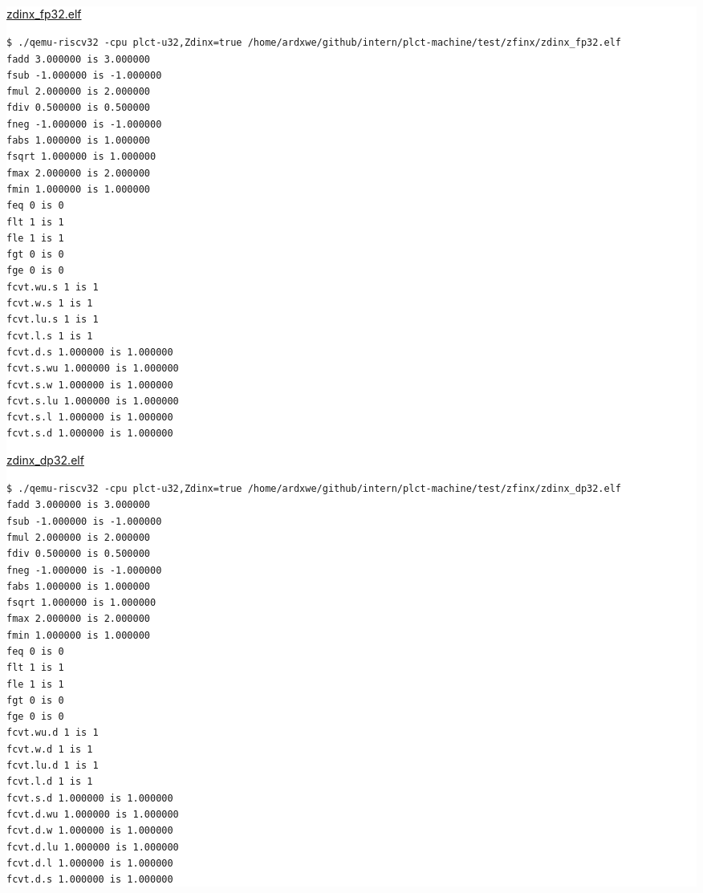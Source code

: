 [zdinx_fp32.elf](./test/zfinx/zdinx_fp32.elf)
```
$ ./qemu-riscv32 -cpu plct-u32,Zdinx=true /home/ardxwe/github/intern/plct-machine/test/zfinx/zdinx_fp32.elf
fadd 3.000000 is 3.000000
fsub -1.000000 is -1.000000
fmul 2.000000 is 2.000000
fdiv 0.500000 is 0.500000
fneg -1.000000 is -1.000000
fabs 1.000000 is 1.000000
fsqrt 1.000000 is 1.000000
fmax 2.000000 is 2.000000
fmin 1.000000 is 1.000000
feq 0 is 0
flt 1 is 1
fle 1 is 1
fgt 0 is 0
fge 0 is 0
fcvt.wu.s 1 is 1
fcvt.w.s 1 is 1
fcvt.lu.s 1 is 1
fcvt.l.s 1 is 1
fcvt.d.s 1.000000 is 1.000000
fcvt.s.wu 1.000000 is 1.000000
fcvt.s.w 1.000000 is 1.000000
fcvt.s.lu 1.000000 is 1.000000
fcvt.s.l 1.000000 is 1.000000
fcvt.s.d 1.000000 is 1.000000
```

[zdinx_dp32.elf](./test/zfinx/zdinx_dp32.elf)
```
$ ./qemu-riscv32 -cpu plct-u32,Zdinx=true /home/ardxwe/github/intern/plct-machine/test/zfinx/zdinx_dp32.elf
fadd 3.000000 is 3.000000
fsub -1.000000 is -1.000000
fmul 2.000000 is 2.000000
fdiv 0.500000 is 0.500000
fneg -1.000000 is -1.000000
fabs 1.000000 is 1.000000
fsqrt 1.000000 is 1.000000
fmax 2.000000 is 2.000000
fmin 1.000000 is 1.000000
feq 0 is 0
flt 1 is 1
fle 1 is 1
fgt 0 is 0
fge 0 is 0
fcvt.wu.d 1 is 1
fcvt.w.d 1 is 1
fcvt.lu.d 1 is 1
fcvt.l.d 1 is 1
fcvt.s.d 1.000000 is 1.000000
fcvt.d.wu 1.000000 is 1.000000
fcvt.d.w 1.000000 is 1.000000
fcvt.d.lu 1.000000 is 1.000000
fcvt.d.l 1.000000 is 1.000000
fcvt.d.s 1.000000 is 1.000000
```

